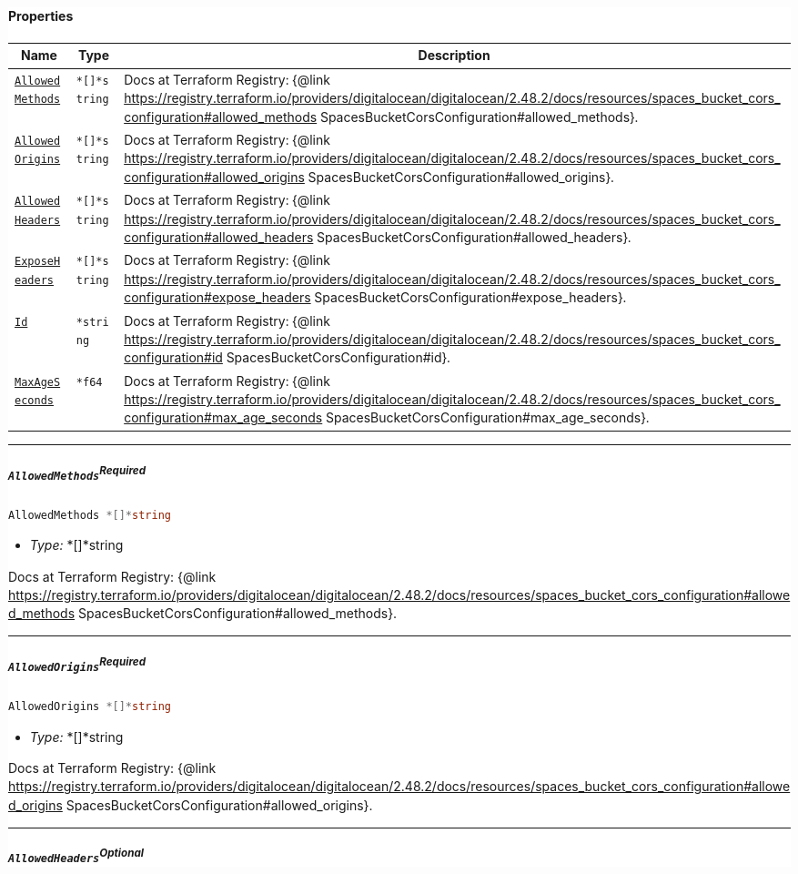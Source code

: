 #### Properties <a name="Properties" id="Properties"></a>

| **Name** | **Type** | **Description** |
| --- | --- | --- |
| <code><a href="#@cdktf/provider-digitalocean.spacesBucketCorsConfiguration.SpacesBucketCorsConfigurationCorsRule.property.allowedMethods">AllowedMethods</a></code> | <code>*[]*string</code> | Docs at Terraform Registry: {@link https://registry.terraform.io/providers/digitalocean/digitalocean/2.48.2/docs/resources/spaces_bucket_cors_configuration#allowed_methods SpacesBucketCorsConfiguration#allowed_methods}. |
| <code><a href="#@cdktf/provider-digitalocean.spacesBucketCorsConfiguration.SpacesBucketCorsConfigurationCorsRule.property.allowedOrigins">AllowedOrigins</a></code> | <code>*[]*string</code> | Docs at Terraform Registry: {@link https://registry.terraform.io/providers/digitalocean/digitalocean/2.48.2/docs/resources/spaces_bucket_cors_configuration#allowed_origins SpacesBucketCorsConfiguration#allowed_origins}. |
| <code><a href="#@cdktf/provider-digitalocean.spacesBucketCorsConfiguration.SpacesBucketCorsConfigurationCorsRule.property.allowedHeaders">AllowedHeaders</a></code> | <code>*[]*string</code> | Docs at Terraform Registry: {@link https://registry.terraform.io/providers/digitalocean/digitalocean/2.48.2/docs/resources/spaces_bucket_cors_configuration#allowed_headers SpacesBucketCorsConfiguration#allowed_headers}. |
| <code><a href="#@cdktf/provider-digitalocean.spacesBucketCorsConfiguration.SpacesBucketCorsConfigurationCorsRule.property.exposeHeaders">ExposeHeaders</a></code> | <code>*[]*string</code> | Docs at Terraform Registry: {@link https://registry.terraform.io/providers/digitalocean/digitalocean/2.48.2/docs/resources/spaces_bucket_cors_configuration#expose_headers SpacesBucketCorsConfiguration#expose_headers}. |
| <code><a href="#@cdktf/provider-digitalocean.spacesBucketCorsConfiguration.SpacesBucketCorsConfigurationCorsRule.property.id">Id</a></code> | <code>*string</code> | Docs at Terraform Registry: {@link https://registry.terraform.io/providers/digitalocean/digitalocean/2.48.2/docs/resources/spaces_bucket_cors_configuration#id SpacesBucketCorsConfiguration#id}. |
| <code><a href="#@cdktf/provider-digitalocean.spacesBucketCorsConfiguration.SpacesBucketCorsConfigurationCorsRule.property.maxAgeSeconds">MaxAgeSeconds</a></code> | <code>*f64</code> | Docs at Terraform Registry: {@link https://registry.terraform.io/providers/digitalocean/digitalocean/2.48.2/docs/resources/spaces_bucket_cors_configuration#max_age_seconds SpacesBucketCorsConfiguration#max_age_seconds}. |

---

##### `AllowedMethods`<sup>Required</sup> <a name="AllowedMethods" id="@cdktf/provider-digitalocean.spacesBucketCorsConfiguration.SpacesBucketCorsConfigurationCorsRule.property.allowedMethods"></a>

```go
AllowedMethods *[]*string
```

- *Type:* *[]*string

Docs at Terraform Registry: {@link https://registry.terraform.io/providers/digitalocean/digitalocean/2.48.2/docs/resources/spaces_bucket_cors_configuration#allowed_methods SpacesBucketCorsConfiguration#allowed_methods}.

---

##### `AllowedOrigins`<sup>Required</sup> <a name="AllowedOrigins" id="@cdktf/provider-digitalocean.spacesBucketCorsConfiguration.SpacesBucketCorsConfigurationCorsRule.property.allowedOrigins"></a>

```go
AllowedOrigins *[]*string
```

- *Type:* *[]*string

Docs at Terraform Registry: {@link https://registry.terraform.io/providers/digitalocean/digitalocean/2.48.2/docs/resources/spaces_bucket_cors_configuration#allowed_origins SpacesBucketCorsConfiguration#allowed_origins}.

---

##### `AllowedHeaders`<sup>Optional</sup> <a name="AllowedHeaders" id="@cdktf/provider-digitalocean.spacesBucketCorsConfiguration.SpacesBucketCorsConfigurationCorsRule.property.allowedHeaders"></a>
